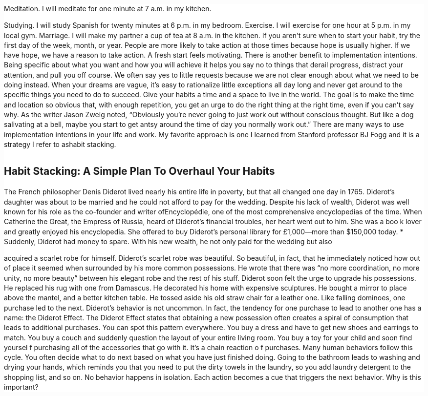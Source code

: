 Meditation. I will meditate for one minute at 7 a.m. in my kitchen.

Studying. I will study Spanish for twenty minutes at 6 p.m. in my
bedroom.
Exercise. I will exercise for one hour at 5 p.m. in my local gym.
Marriage. I will make my partner a cup of tea at 8 a.m. in the kitchen.
If you aren’t sure when to start your habit, try the first day of the week,
month, or year. People are more likely to take action at those times because hope
is usually higher. If we have hope, we have a reason to take action. A fresh start
feels motivating.
There is another benefit to implementation intentions. Being specific about
what you want and how you will achieve it helps you say no to things that derail
progress, distract your attention, and pull you off course. We often say yes to
little requests because we are not clear enough about what we need to be doing
instead. When your dreams are vague, it’s easy to rationalize little exceptions all
day long and never get around to the specific things you need to do to succeed.
Give your habits a time and a space to live in the world. The goal is to make
the time and location so obvious that, with enough repetition, you get an urge to
do the right thing at the right time, even if you can’t say why. As the writer
Jason Zweig noted, “Obviously you’re never going to just work out without
conscious thought. But like a dog salivating at a bell, maybe you start to get
antsy around the time of day you normally work out.”
There are many ways to use implementation intentions in your life and work.
My favorite approach is one I learned from Stanford professor BJ Fogg and it is
a strategy I refer to ashabit stacking.
## Habit Stacking: A Simple Plan To Overhaul Your Habits
The French philosopher Denis Diderot lived nearly his entire life in poverty, but
that all changed one day in 1765.
Diderot’s daughter was about to be married and he could not afford to pay for
the wedding. Despite his lack of wealth, Diderot was well known for his role as
the co-founder and writer ofEncyclopédie, one of the most comprehensive
encyclopedias of the time. When Catherine the Great, the Empress of Russia,
heard of Diderot’s financial troubles, her heart went out to him. She was a boo k
lover and greatly enjoyed his encyclopedia. She offered to buy Diderot’s
personal library for £1,000—more than $150,000 today. * Suddenly, Diderot had
money to spare. With his new wealth, he not only paid for the wedding but also

acquired a scarlet robe for himself.
Diderot’s scarlet robe was beautiful. So beautiful, in fact, that he immediately
noticed how out of place it seemed when surrounded by his more common
possessions. He wrote that there was “no more coordination, no more unity, no
more beauty” between his elegant robe and the rest of his stuff.
Diderot soon felt the urge to upgrade his possessions. He replaced his rug with
one from Damascus. He decorated his home with expensive sculptures. He
bought a mirror to place above the mantel, and a better kitchen table. He tossed
aside his old straw chair for a leather one. Like falling dominoes, one purchase
led to the next.
Diderot’s behavior is not uncommon. In fact, the tendency for one purchase to
lead to another one has a name: the Diderot Effect. The Diderot Effect states that
obtaining a new possession often creates a spiral of consumption that leads to
additional purchases.
You can spot this pattern everywhere. You buy a dress and have to get new
shoes and earrings to match. You buy a couch and suddenly question the layout
of your entire living room. You buy a toy for your child and soon find yoursel f
purchasing all of the accessories that go with it. It’s a chain reaction o f
purchases.
Many human behaviors follow this cycle. You often decide what to do next
based on what you have just finished doing. Going to the bathroom leads to
washing and drying your hands, which reminds you that you need to put the
dirty towels in the laundry, so you add laundry detergent to the shopping list, and
so on. No behavior happens in isolation. Each action becomes a cue that triggers
the next behavior.
Why is this important?